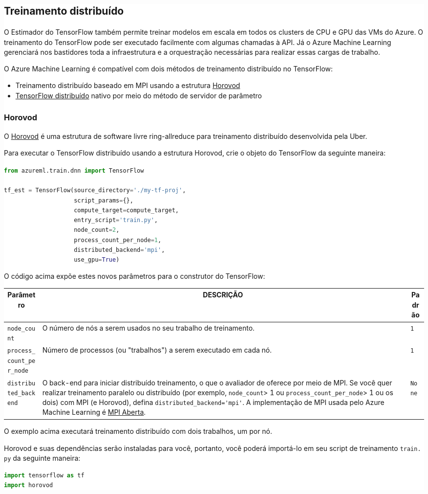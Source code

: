 ## <a name="distributed-training"></a>Treinamento distribuído
O Estimador do TensorFlow também permite treinar modelos em escala em todos os clusters de CPU e GPU das VMs do Azure. O treinamento do TensorFlow pode ser executado facilmente com algumas chamadas à API. Já o Azure Machine Learning gerenciará nos bastidores toda a infraestrutura e a orquestração necessárias para realizar essas cargas de trabalho.

O Azure Machine Learning é compatível com dois métodos de treinamento distribuído no TensorFlow:
* Treinamento distribuído baseado em MPI usando a estrutura [Horovod](https://github.com/uber/horovod)
* [TensorFlow distribuído](https://www.tensorflow.org/deploy/distributed) nativo por meio do método de servidor de parâmetro

### <a name="horovod"></a>Horovod
O [Horovod](https://github.com/uber/horovod) é uma estrutura de software livre ring-allreduce para treinamento distribuído desenvolvida pela Uber.

Para executar o TensorFlow distribuído usando a estrutura Horovod, crie o objeto do TensorFlow da seguinte maneira:

```Python
from azureml.train.dnn import TensorFlow

tf_est = TensorFlow(source_directory='./my-tf-proj',
                    script_params={},
                    compute_target=compute_target,
                    entry_script='train.py',
                    node_count=2,
                    process_count_per_node=1,
                    distributed_backend='mpi',
                    use_gpu=True)
```

O código acima expõe estes novos parâmetros para o construtor do TensorFlow:

Parâmetro | DESCRIÇÃO | Padrão
--|--|--
`node_count` | O número de nós a serem usados no seu trabalho de treinamento. | `1`
`process_count_per_node` | Número de processos (ou "trabalhos") a serem executado em cada nó.|`1`
`distributed_backend` | O back-end para iniciar distribuído treinamento, o que o avaliador de oferece por meio de MPI. Se você quer realizar treinamento paralelo ou distribuído (por exemplo, `node_count`> 1 ou `process_count_per_node`> 1 ou os dois) com MPI (e Horovod), defina `distributed_backend='mpi'`. A implementação de MPI usada pelo Azure Machine Learning é [MPI Aberta](https://www.open-mpi.org/). | `None`

O exemplo acima executará treinamento distribuído com dois trabalhos, um por nó.

Horovod e suas dependências serão instaladas para você, portanto, você poderá importá-lo em seu script de treinamento `train.py` da seguinte maneira:

```Python
import tensorflow as tf
import horovod
```
